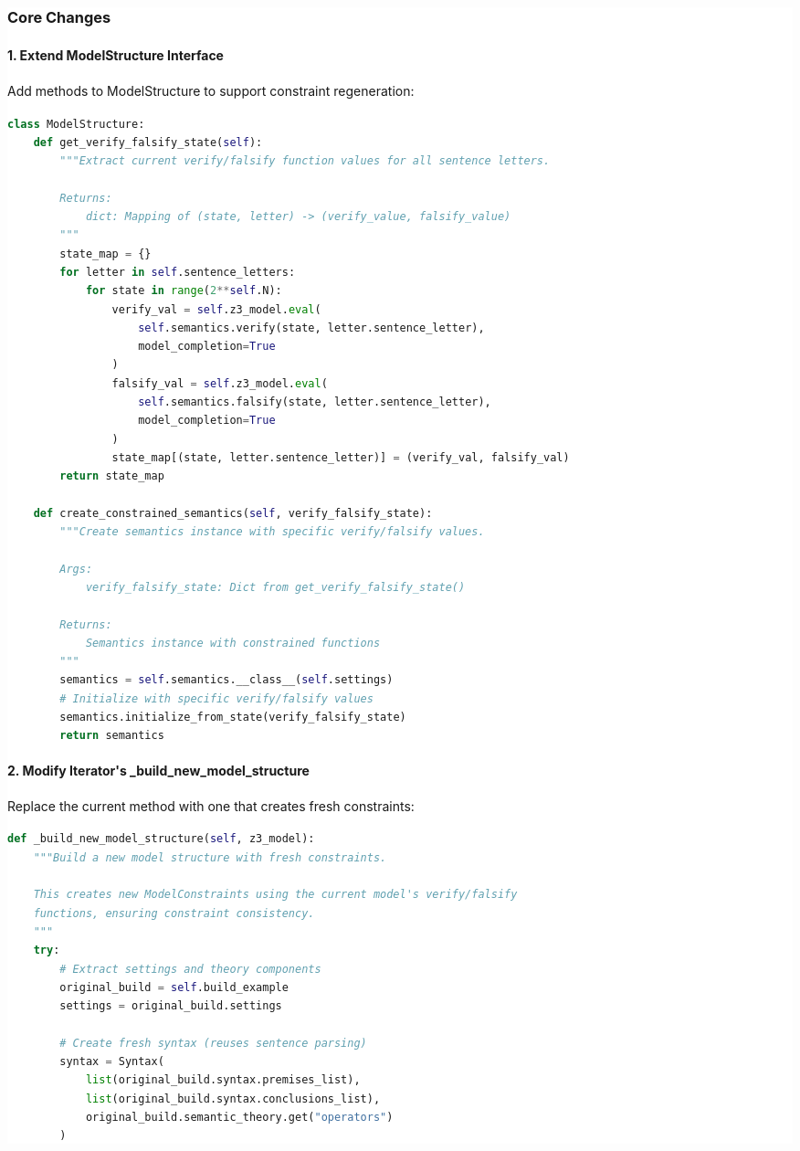 ### Core Changes

#### 1. Extend ModelStructure Interface

Add methods to ModelStructure to support constraint regeneration:

```python
class ModelStructure:
    def get_verify_falsify_state(self):
        """Extract current verify/falsify function values for all sentence letters.
        
        Returns:
            dict: Mapping of (state, letter) -> (verify_value, falsify_value)
        """
        state_map = {}
        for letter in self.sentence_letters:
            for state in range(2**self.N):
                verify_val = self.z3_model.eval(
                    self.semantics.verify(state, letter.sentence_letter),
                    model_completion=True
                )
                falsify_val = self.z3_model.eval(
                    self.semantics.falsify(state, letter.sentence_letter),
                    model_completion=True
                )
                state_map[(state, letter.sentence_letter)] = (verify_val, falsify_val)
        return state_map
    
    def create_constrained_semantics(self, verify_falsify_state):
        """Create semantics instance with specific verify/falsify values.
        
        Args:
            verify_falsify_state: Dict from get_verify_falsify_state()
            
        Returns:
            Semantics instance with constrained functions
        """
        semantics = self.semantics.__class__(self.settings)
        # Initialize with specific verify/falsify values
        semantics.initialize_from_state(verify_falsify_state)
        return semantics
```

#### 2. Modify Iterator's _build_new_model_structure

Replace the current method with one that creates fresh constraints:

```python
def _build_new_model_structure(self, z3_model):
    """Build a new model structure with fresh constraints.
    
    This creates new ModelConstraints using the current model's verify/falsify
    functions, ensuring constraint consistency.
    """
    try:
        # Extract settings and theory components
        original_build = self.build_example
        settings = original_build.settings
        
        # Create fresh syntax (reuses sentence parsing)
        syntax = Syntax(
            list(original_build.syntax.premises_list),
            list(original_build.syntax.conclusions_list),
            original_build.semantic_theory.get("operators")
        )
```
